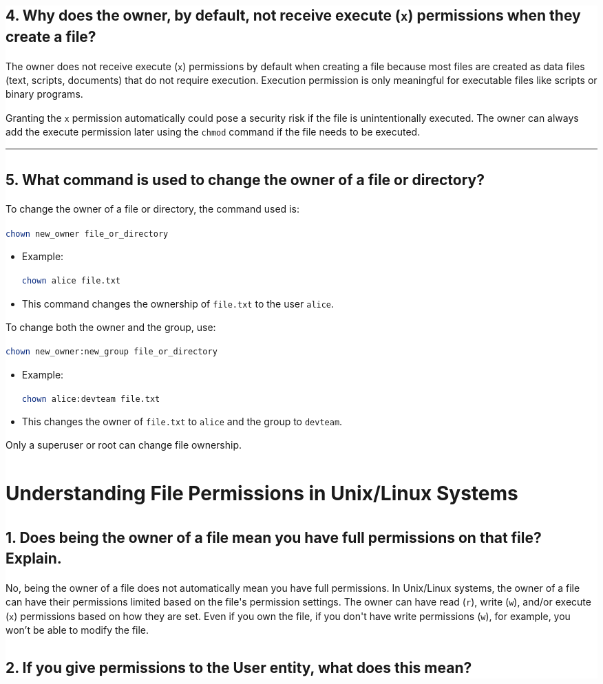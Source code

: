 
## 4. Why does the owner, by default, not receive execute (`x`) permissions when they create a file?

The owner does not receive execute (`x`) permissions by default when creating a file because most files are created as data files (text, scripts, documents) that do not require execution. Execution permission is only meaningful for executable files like scripts or binary programs.

Granting the `x` permission automatically could pose a security risk if the file is unintentionally executed. The owner can always add the execute permission later using the `chmod` command if the file needs to be executed.

---

## 5. What command is used to change the owner of a file or directory?

To change the owner of a file or directory, the command used is:
```bash
chown new_owner file_or_directory
```
- Example:
  ```bash
  chown alice file.txt
  ```
- This command changes the ownership of `file.txt` to the user `alice`.

To change both the owner and the group, use:
```bash
chown new_owner:new_group file_or_directory
```
- Example:
  ```bash
  chown alice:devteam file.txt
  ```
- This changes the owner of `file.txt` to `alice` and the group to `devteam`. 

Only a superuser or root can change file ownership.


# Understanding File Permissions in Unix/Linux Systems

## 1. Does being the owner of a file mean you have full permissions on that file? Explain.

No, being the owner of a file does not automatically mean you have full permissions. In Unix/Linux systems, the owner of a file can have their permissions limited based on the file's permission settings. The owner can have read (`r`), write (`w`), and/or execute (`x`) permissions based on how they are set. Even if you own the file, if you don't have write permissions (`w`), for example, you won’t be able to modify the file.

## 2. If you give permissions to the **User** entity, what does this mean?

